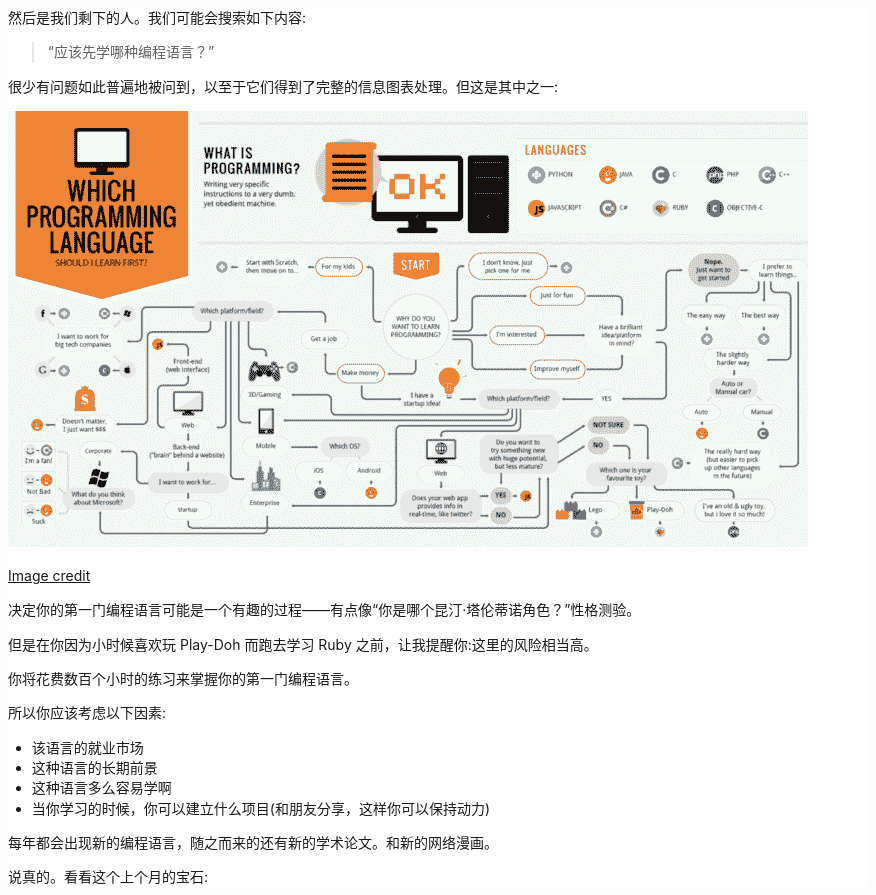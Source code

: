 然后是我们剩下的人。我们可能会搜索如下内容:

> “应该先学哪种编程语言？”

很少有问题如此普遍地被问到，以至于它们得到了完整的信息图表处理。但这是其中之一:

![1*OF594B5qtCJR9MFSRTI-5g](img/845d6b3508821945ef3847aca8a12125.png)

[Image credit](http://carlcheo.com/startcoding)

决定你的第一门编程语言可能是一个有趣的过程——有点像“你是哪个昆汀·塔伦蒂诺角色？”性格测验。

但是在你因为小时候喜欢玩 Play-Doh 而跑去学习 Ruby 之前，让我提醒你:这里的风险相当高。

你将花费数百个小时的练习来掌握你的第一门编程语言。

所以你应该考虑以下因素:

*   该语言的就业市场
*   这种语言的长期前景
*   这种语言多么容易学啊
*   当你学习的时候，你可以建立什么项目(和朋友分享，这样你可以保持动力)

每年都会出现新的编程语言，随之而来的还有新的学术论文。和新的网络漫画。

说真的。看看这个上个月的宝石:
